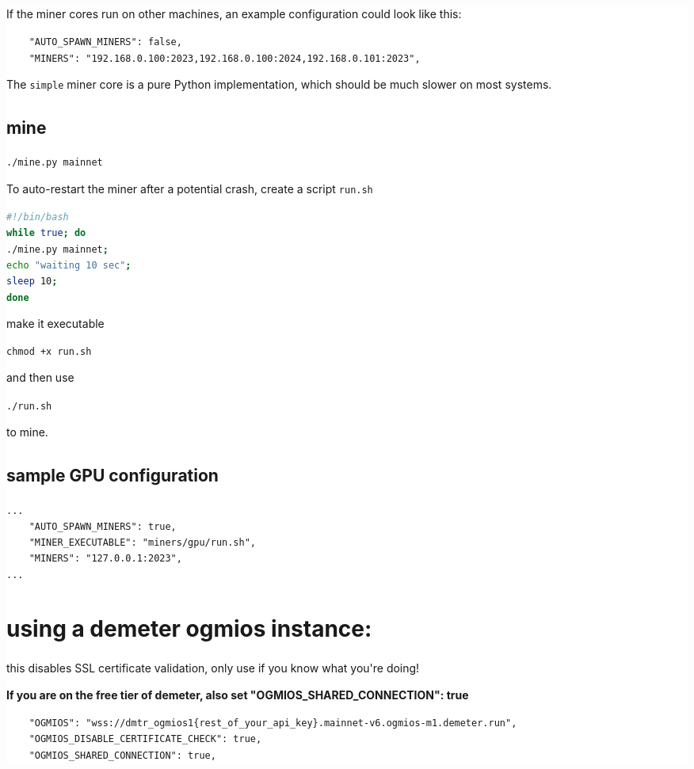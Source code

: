 If the miner cores run on other machines, an example configuration could look like this:
````
    "AUTO_SPAWN_MINERS": false,
    "MINERS": "192.168.0.100:2023,192.168.0.100:2024,192.168.0.101:2023",
````

The `simple` miner core is a pure Python implementation, which should be much slower on most systems.


## mine
````
./mine.py mainnet
````

To auto-restart the miner after a potential crash, create a script `run.sh`

```` bash
#!/bin/bash
while true; do
./mine.py mainnet;
echo "waiting 10 sec";
sleep 10;
done
````

make it executable
````
chmod +x run.sh
````

and then use
````
./run.sh
````
to mine.

## sample GPU configuration

````
...
    "AUTO_SPAWN_MINERS": true,
    "MINER_EXECUTABLE": "miners/gpu/run.sh",
    "MINERS": "127.0.0.1:2023",
...
````
# using a demeter ogmios instance:

this disables SSL certificate validation, only use if you know what you're doing!

**If you are on the free tier of demeter, also set "OGMIOS_SHARED_CONNECTION": true**

````
    "OGMIOS": "wss://dmtr_ogmios1{rest_of_your_api_key}.mainnet-v6.ogmios-m1.demeter.run",
    "OGMIOS_DISABLE_CERTIFICATE_CHECK": true,
    "OGMIOS_SHARED_CONNECTION": true,
````
